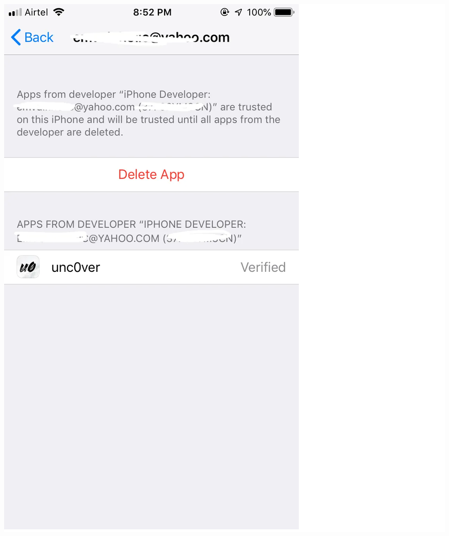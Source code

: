   <img alt="Jekyll Atlantic Logo" src="/assets/images/blog_images/1*TAuSBDjwqYJymUcWsjaXNg.png"/>
  